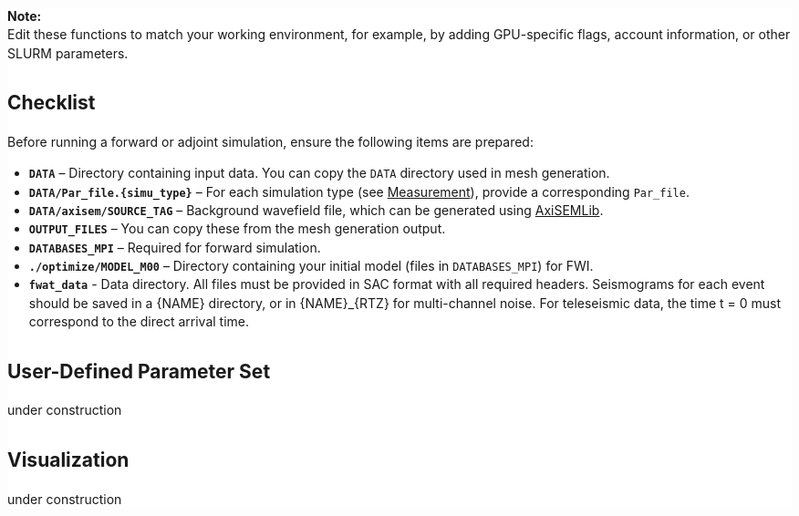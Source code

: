 **Note:**  
Edit these functions to match your working environment, for example, by adding GPU-specific flags, account information, or other SLURM parameters.

## Checklist

Before running a forward or adjoint simulation, ensure the following items are prepared:

- **`DATA`** – Directory containing input data. You can copy the `DATA` directory used in mesh generation.  
- **`DATA/Par_file.{simu_type}`** – For each simulation type (see [Measurement](#measurement-block)), provide a corresponding `Par_file`.  
- **`DATA/axisem/SOURCE_TAG`** – Background wavefield file, which can be generated using [AxiSEMLib](https://github.com/nqdu/AxiSEMLib/tree/main).  
- **`OUTPUT_FILES`** – You can copy these from the mesh generation output.  
- **`DATABASES_MPI`** – Required for forward simulation.  
- **`./optimize/MODEL_M00`** – Directory containing your initial model (files in `DATABASES_MPI`) for FWI.
- **`fwat_data`** - Data directory. All files must be provided in SAC format with all required headers. Seismograms for each event should be saved in a {NAME} directory, or in {NAME}_{RTZ} for multi-channel noise. For teleseismic data, the time t = 0 must correspond to the direct arrival time.

## User-Defined Parameter Set
under construction

## Visualization 
under construction